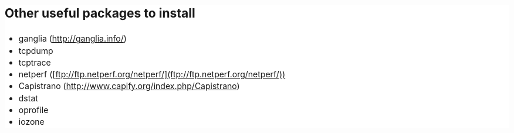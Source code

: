 ## Other useful packages to install ##
  * ganglia (http://ganglia.info/)
  * tcpdump
  * tcptrace
  * netperf ([ftp://ftp.netperf.org/netperf/](ftp://ftp.netperf.org/netperf/))
  * Capistrano (http://www.capify.org/index.php/Capistrano)
  * dstat
  * oprofile
  * iozone